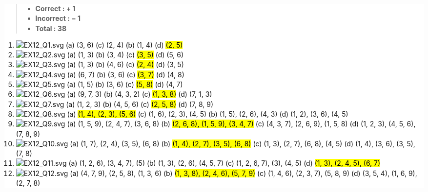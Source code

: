 > - **Correct : + 1**
> - **Incorrect : − 1**
> - **Total : 38**

1. ![EX12_Q1.svg](Assets/REASONING/CH12_Grouping_of_Figures/EX12_Q1.svg)
   (a) (3, 6)
   (c) (2, 4)
   (b) (1, 4)
   (d) <mark>(2, 5)</mark>
2. ![EX12_Q2.svg](Assets/REASONING/CH12_Grouping_of_Figures/EX12_Q2.svg)
   (a) (1, 3)
   (b) (3, 4)
   (c) <mark>(3, 5)</mark>
   (d) (5, 6)
3. ![EX12_Q3.svg](Assets/REASONING/CH12_Grouping_of_Figures/EX12_Q3.svg)
   (a) (1, 3)
   (b) (4, 6)
   (c) <mark>(2, 4)</mark>
   (d) (3, 5)
4. ![EX12_Q4.svg](Assets/REASONING/CH12_Grouping_of_Figures/EX12_Q4.svg)
   (a) (6, 7)
   (b) (3, 6)
   (c) <mark>(3, 7)</mark>
   (d) (4, 8)
5. ![EX12_Q5.svg](Assets/REASONING/CH12_Grouping_of_Figures/EX12_Q5.svg)
   (a) (1, 5)
   (b) (3, 6)
   (c) <mark>(5, 8)</mark>
   (d) (4, 7)
6. ![EX12_Q6.svg](Assets/REASONING/CH12_Grouping_of_Figures/EX12_Q6.svg)
   (a) (9, 7, 3)
   (b) (4, 3, 2)
   (c) <mark>(1, 3, 8)</mark>
   (d) (7, 1, 3)
7. ![EX12_Q7.svg](Assets/REASONING/CH12_Grouping_of_Figures/EX12_Q7.svg)
   (a) (1, 2, 3)
   (b) (4, 5, 6)
   (c) <mark>(2, 5, 8)</mark>
   (d) (7, 8, 9)
8. ![EX12_Q8.svg](Assets/REASONING/CH12_Grouping_of_Figures/EX12_Q8.svg)
   (a) <mark>(1, 4), (2, 3), (5, 6)</mark>
   (c) (1, 6), (2, 3), (4, 5)
   (b) (1, 5), (2, 6), (4, 3)
   (d) (1, 2), (3, 6), (4, 5)
9. ![EX12_Q9.svg](Assets/REASONING/CH12_Grouping_of_Figures/EX12_Q9.svg)
   (a) (1, 5, 9), (2, 4, 7), (3, 6, 8)
   (b) <mark>(2, 6, 8), (1, 5, 9), (3, 4, 7)</mark>
   (c) (4, 3, 7), (2, 6, 9), (1, 5, 8)
   (d) (1, 2, 3), (4, 5, 6), (7, 8, 9)
10. ![EX12_Q10.svg](Assets/REASONING/CH12_Grouping_of_Figures/EX12_Q10.svg)
    (a) (1, 7), (2, 4), (3, 5), (6, 8)
    (b) <mark>(1, 4), (2, 7), (3, 5), (6, 8)</mark>
    (c) (1, 3), (2, 7), (6, 8), (4, 5)
    (d) (1, 4), (3, 6), (3, 5), (7, 8)
11. ![EX12_Q11.svg](Assets/REASONING/CH12_Grouping_of_Figures/EX12_Q11.svg)
    (a) (1, 2, 6), (3, 4, 7), (5)
    (b) (1, 3), (2, 6), (4, 5, 7)
    (c) (1, 2, 6, 7), (3), (4, 5)
    (d) <mark>(1, 3), (2, 4, 5), (6, 7)</mark>
12. ![EX12_Q12.svg](Assets/REASONING/CH12_Grouping_of_Figures/EX12_Q12.svg)
    (a) (4, 7, 9), (2, 5, 8), (1, 3, 6)
    (b) <mark>(1, 3, 8), (2, 4, 6), (5, 7, 9)</mark>
    (c) (1, 4, 6), (2, 3, 7), (5, 8, 9)
    (d) (3, 5, 4), (1, 6, 9), (2, 7, 8)